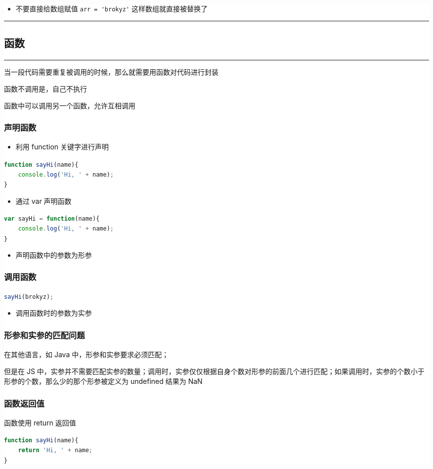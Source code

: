 - 不要直接给数组赋值 `arr = 'brokyz'` 这样数组就直接被替换了

---

## 函数

---

当一段代码需要重复被调用的时候，那么就需要用函数对代码进行封装

函数不调用是，自己不执行

函数中可以调用另一个函数，允许互相调用

### 声明函数

- 利用 function 关键字进行声明

```javascript
function sayHi(name){
    console.log('Hi, ' + name);
}
```

- 通过 var 声明函数

```javascript
var sayHi = function(name){
    console.log('Hi, ' + name);
}
```

- 声明函数中的参数为形参

### 调用函数

```javascript
sayHi(brokyz);
```

- 调用函数时的参数为实参

### 形参和实参的匹配问题

在其他语言，如 Java 中，形参和实参要求必须匹配；

但是在 JS 中，实参并不需要匹配实参的数量；调用时，实参仅仅根据自身个数对形参的前面几个进行匹配；如果调用时，实参的个数小于形参的个数，那么少的那个形参被定义为 undefined 结果为 NaN

### 函数返回值

函数使用 return 返回值

```javascript
function sayHi(name){
    return 'Hi, ' + name;
}
```
